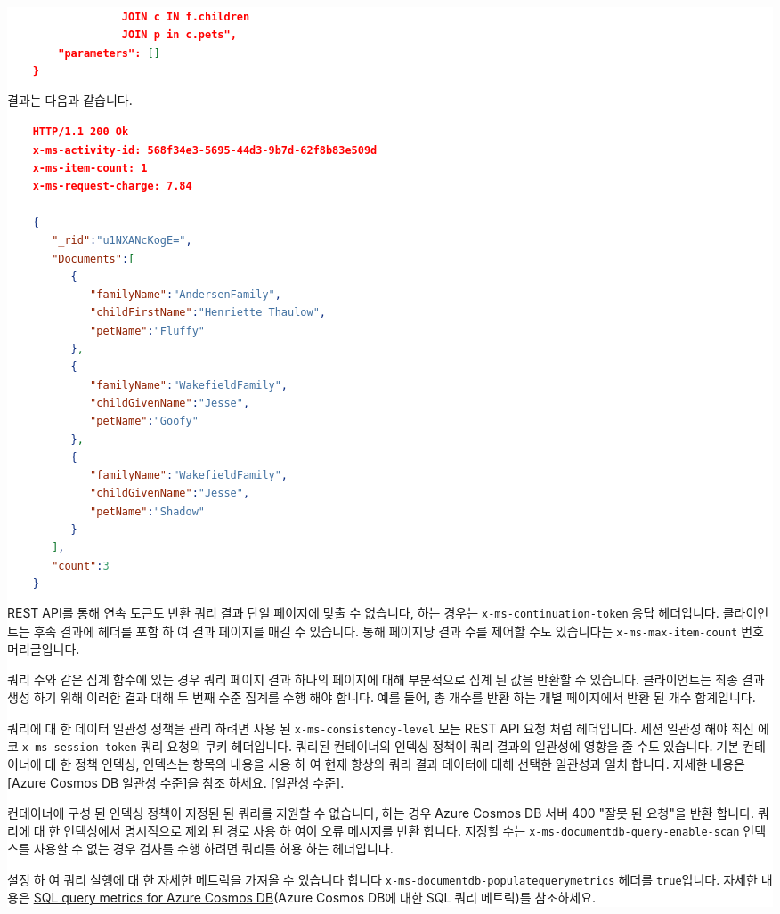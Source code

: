 ```json
                  JOIN c IN f.children
                  JOIN p in c.pets",
        "parameters": []
    }
```

결과는 다음과 같습니다. 

```json
    HTTP/1.1 200 Ok
    x-ms-activity-id: 568f34e3-5695-44d3-9b7d-62f8b83e509d
    x-ms-item-count: 1
    x-ms-request-charge: 7.84

    {  
       "_rid":"u1NXANcKogE=",
       "Documents":[  
          {  
             "familyName":"AndersenFamily",
             "childFirstName":"Henriette Thaulow",
             "petName":"Fluffy"
          },
          {  
             "familyName":"WakefieldFamily",
             "childGivenName":"Jesse",
             "petName":"Goofy"
          },
          {  
             "familyName":"WakefieldFamily",
             "childGivenName":"Jesse",
             "petName":"Shadow"
          }
       ],
       "count":3
    }
```

REST API를 통해 연속 토큰도 반환 쿼리 결과 단일 페이지에 맞출 수 없습니다, 하는 경우는 `x-ms-continuation-token` 응답 헤더입니다. 클라이언트는 후속 결과에 헤더를 포함 하 여 결과 페이지를 매길 수 있습니다. 통해 페이지당 결과 수를 제어할 수도 있습니다는 `x-ms-max-item-count` 번호 머리글입니다.

쿼리 수와 같은 집계 함수에 있는 경우 쿼리 페이지 결과 하나의 페이지에 대해 부분적으로 집계 된 값을 반환할 수 있습니다. 클라이언트는 최종 결과 생성 하기 위해 이러한 결과 대해 두 번째 수준 집계를 수행 해야 합니다. 예를 들어, 총 개수를 반환 하는 개별 페이지에서 반환 된 개수 합계입니다.

쿼리에 대 한 데이터 일관성 정책을 관리 하려면 사용 된 `x-ms-consistency-level` 모든 REST API 요청 처럼 헤더입니다. 세션 일관성 해야 최신 에코 `x-ms-session-token` 쿼리 요청의 쿠키 헤더입니다. 쿼리된 컨테이너의 인덱싱 정책이 쿼리 결과의 일관성에 영향을 줄 수도 있습니다. 기본 컨테이너에 대 한 정책 인덱싱, 인덱스는 항목의 내용을 사용 하 여 현재 항상와 쿼리 결과 데이터에 대해 선택한 일관성과 일치 합니다. 자세한 내용은 [Azure Cosmos DB 일관성 수준]을 참조 하세요. [일관성 수준].

컨테이너에 구성 된 인덱싱 정책이 지정된 된 쿼리를 지원할 수 없습니다, 하는 경우 Azure Cosmos DB 서버 400 "잘못 된 요청"을 반환 합니다. 쿼리에 대 한 인덱싱에서 명시적으로 제외 된 경로 사용 하 여이 오류 메시지를 반환 합니다. 지정할 수는 `x-ms-documentdb-query-enable-scan` 인덱스를 사용할 수 없는 경우 검사를 수행 하려면 쿼리를 허용 하는 헤더입니다.

설정 하 여 쿼리 실행에 대 한 자세한 메트릭을 가져올 수 있습니다 합니다 `x-ms-documentdb-populatequerymetrics` 헤더를 `true`입니다. 자세한 내용은 [SQL query metrics for Azure Cosmos DB](sql-api-query-metrics.md)(Azure Cosmos DB에 대한 SQL 쿼리 메트릭)를 참조하세요.
